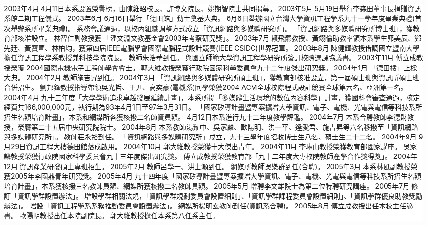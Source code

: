 2003年4月
4月11日本系設置榮譽榜，由陳維昭校長、許博文院長、姚期智院士共同揭幕。
2003年5月
5月19日舉行李森田董事長捐贈資訊系館二期工程儀式。
2003年6月
6月16日舉行「德田館」動土奠基大典。
6月6日舉辦國立台灣大學資訊工程學系九十一學年度畢業典禮(首次舉辦系所畢業典禮)。
系務會議通過，以校內組織調整方式成立「資訊網路與多媒體研究所」。
「資訊網路與多媒體研究所博士班」，獲教育部核准設立。
林智仁副教授獲 「潘文淵文教基金會2003年考察研究獎」。
2003年7月
賴飛羆教授、黃翊倫助教率領本系學生郭美辰、鄭先廷、黃寶萱、林柏均，獲第四屆IEEE電腦學會國際電腦程式設計競賽(IEEE CSIDC)世界冠軍。
2003年8月
陳健輝教授借調國立暨南大學擔任資訊工程學系教授兼科技學院院長。
教師朱浩華到任。
與國立師範大學資訊工程學研究所簽訂校際選課協議書。
2003年11月
傅立成教授榮獲 2004國際電機電子工程師學會會士。
郭大維教授榮獲行政院國家科學委員會九十二年度傑出研究獎。
2004年1月
「德田樓」上樑大典。
2004年2月
教師施吉昇到任。
2004年3月
「資訊網路與多媒體研究所碩士班」，獲教育部核准設立，第一屆碩士班與資訊所碩士班合併招生。
劉邦鋒教授指導帶領吳光哲、王尹、高奕豪(電機系)同學榮獲2004 ACM全球校際程式設計競賽全球第六名、亞洲第一名。
2004年4月
九十三年度「大學學術追求卓越發展延續計畫」，本系所提「多媒體生活環境的數位內容科學」計畫，獲國科會審查通過，核定經費共166,000,000元，執行期為93年4月1日至97年3月31日。
「國家矽導計畫暨專案擴增大學資訊、電子、電機、光電與電信等科技系所招生名額培育計畫」，本系和網媒所各獲核撥二名師資員額。
4月12日本系進行九十二年度教學評鑑。
2004年7月
本系合聘教師李德財教授，榮膺第二十五屆中央研究院院士。
2004年8月
本系教師湯耀中、吳家麟、歐陽明、洪一平、逄愛君、施吉昇等六名移撥至「資訊網路與多媒體研究所」。
教師莊永裕到任。
「資訊網路與多媒體研究所」成立，九十三學年度招收博士生八名、碩士生二十二名。
2004年9月
9月29日資訊工程大樓德田館落成啟用。
2004年10月
郭大維教授榮獲十大傑出青年。
2004年11月
李琳山教授榮獲教育部國家講座。
吳家麟教授榮獲行政院國家科學委員會九十三年度傑出研究獎。
傅立成教授榮獲教育部「九十二年度大專校院教師產學合作獎得獎」。
2004年12月
資訊產業研發碩士專班招生。
2005年2月
教師呂學一、洪士灝到任。
網媒所教師吳樂群到任(合聘)。
2005年3月
本系林風副教授榮獲2005年李國鼎青年研究獎。
2005年4月
九十四年度「國家矽導計畫暨專案擴增大學資訊、電子、電機、光電與電信等科技系所招生名額培育計畫」，本系獲核撥三名教師員額、網媒所獲核撥二名教師員額。
2005年5月
增聘李文雄院士為第二位特聘研究講座。
2005年7月
修訂「資訊學群設置辦法」。
增設學群相關法規，「資訊學群規劃委員會設置細則」、「資訊學群課程委員會設置細則」、「資訊學群優良助教獎勵辦法」。
增設「資訊工程學系系務推動委員會設置辦法」。
網媒所楊明玄教師到任(資訊系合聘)。
2005年8月
傅立成教授出任本校主任秘書。
歐陽明教授出任本院副院長。
郭大維教授擔任本系第八任系主任。